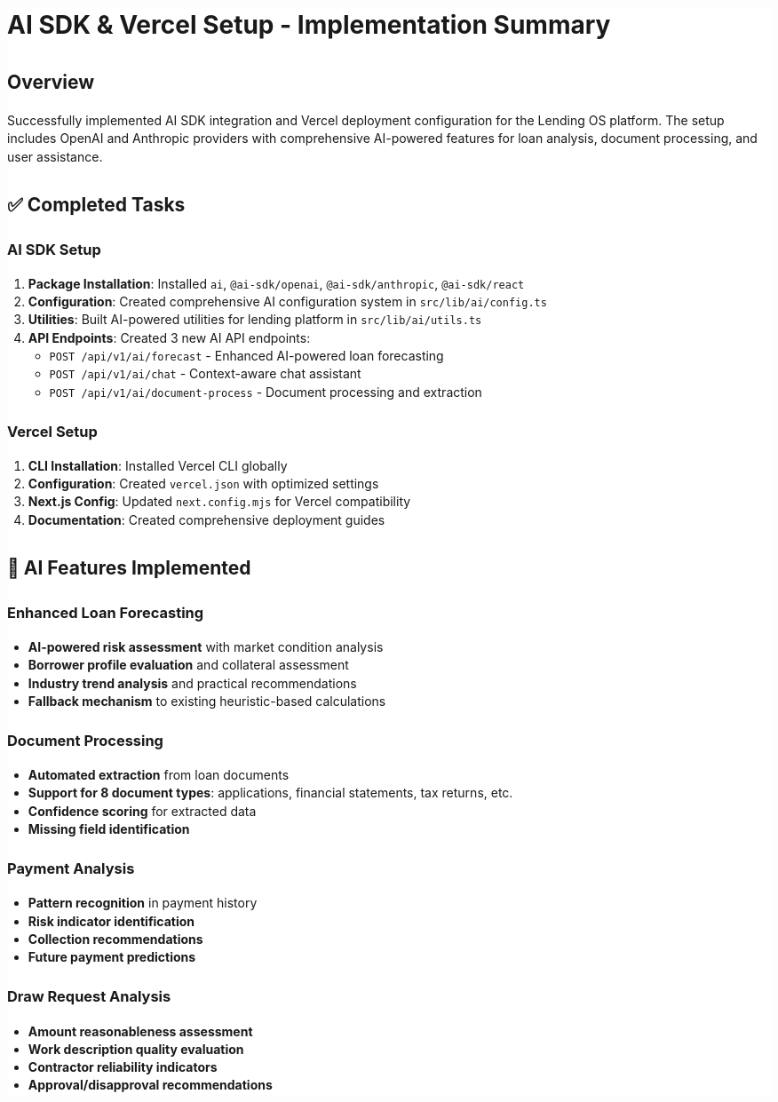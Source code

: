 # AI SDK & Vercel Setup - Implementation Summary

## Overview

Successfully implemented AI SDK integration and Vercel deployment configuration for the Lending OS platform. The setup includes OpenAI and Anthropic providers with comprehensive AI-powered features for loan analysis, document processing, and user assistance.

## ✅ Completed Tasks

### AI SDK Setup
1. **Package Installation**: Installed `ai`, `@ai-sdk/openai`, `@ai-sdk/anthropic`, `@ai-sdk/react`
2. **Configuration**: Created comprehensive AI configuration system in `src/lib/ai/config.ts`
3. **Utilities**: Built AI-powered utilities for lending platform in `src/lib/ai/utils.ts`
4. **API Endpoints**: Created 3 new AI API endpoints:
   - `POST /api/v1/ai/forecast` - Enhanced AI-powered loan forecasting
   - `POST /api/v1/ai/chat` - Context-aware chat assistant
   - `POST /api/v1/ai/document-process` - Document processing and extraction

### Vercel Setup
1. **CLI Installation**: Installed Vercel CLI globally
2. **Configuration**: Created `vercel.json` with optimized settings
3. **Next.js Config**: Updated `next.config.mjs` for Vercel compatibility
4. **Documentation**: Created comprehensive deployment guides

## 🚀 AI Features Implemented

### Enhanced Loan Forecasting
- **AI-powered risk assessment** with market condition analysis
- **Borrower profile evaluation** and collateral assessment
- **Industry trend analysis** and practical recommendations
- **Fallback mechanism** to existing heuristic-based calculations

### Document Processing
- **Automated extraction** from loan documents
- **Support for 8 document types**: applications, financial statements, tax returns, etc.
- **Confidence scoring** for extracted data
- **Missing field identification**

### Payment Analysis
- **Pattern recognition** in payment history
- **Risk indicator identification**
- **Collection recommendations**
- **Future payment predictions**

### Draw Request Analysis
- **Amount reasonableness assessment**
- **Work description quality evaluation**
- **Contractor reliability indicators**
- **Approval/disapproval recommendations**
